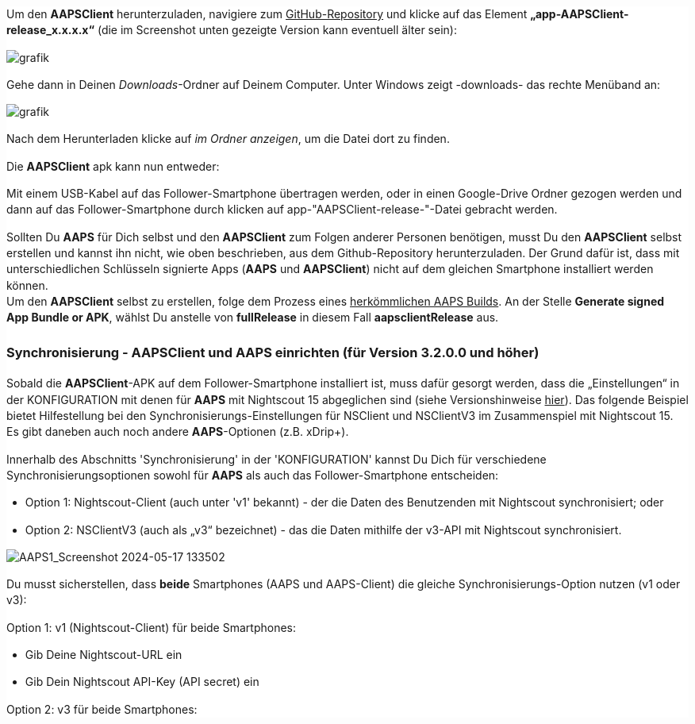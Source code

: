Um den **AAPSClient** herunterzuladen, navigiere zum [GitHub-Repository](https://github.com/nightscout/AndroidAPS/releases/) und klicke auf das Element **„app-AAPSClient-release_x.x.x.x“** (die im Screenshot unten gezeigte Version kann eventuell älter sein):

![grafik](../images/remote_control_and_following/AAPSClient_download_02.png)

Gehe dann in Deinen _Downloads_-Ordner auf Deinem Computer. Unter Windows zeigt -downloads- das rechte Menüband an:

![grafik](../images/remote_control_and_following/AAPSClient_download_folder_03.png)

Nach dem Herunterladen klicke auf _im Ordner anzeigen_, um die Datei dort zu finden.

Die **AAPSClient** apk kann nun entweder:

Mit einem USB-Kabel auf das Follower-Smartphone übertragen werden, oder in einen Google-Drive Ordner gezogen werden und dann auf das Follower-Smartphone durch klicken auf app-"AAPSClient-release-"-Datei gebracht werden.

Sollten Du **AAPS** für Dich selbst und den **AAPSClient** zum Folgen anderer Personen benötigen, musst Du den **AAPSClient** selbst erstellen und kannst ihn nicht, wie oben beschrieben, aus dem Github-Repository herunterzuladen. Der Grund dafür ist, dass mit unterschiedlichen Schlüsseln signierte Apps (**AAPS** und **AAPSClient**) nicht auf dem gleichen Smartphone installiert werden können. <br/> Um den **AAPSClient** selbst zu erstellen, folge dem Prozess eines [herkömmlichen AAPS Builds](../SettingUpAaps/BuildingAaps.md). An der Stelle **Generate signed App Bundle or APK**, wählst Du anstelle von **fullRelease** in diesem Fall **aapsclientRelease** aus.

### Synchronisierung - AAPSClient und AAPS einrichten (für Version 3.2.0.0 und höher)

Sobald die __AAPSClient__-APK auf dem Follower-Smartphone installiert ist, muss dafür gesorgt werden, dass die „Einstellungen“ in der KONFIGURATION mit denen für __AAPS__ mit Nightscout 15 abgeglichen sind (siehe Versionshinweise [hier](../Maintenance/UpdateToNewVersion)). Das folgende Beispiel bietet Hilfestellung bei den Synchronisierungs-Einstellungen für NSClient und NSClientV3 im Zusammenspiel mit Nightscout 15. Es gibt daneben auch noch andere __AAPS__-Optionen (z.B. xDrip+).

Innerhalb des Abschnitts 'Synchronisierung' in der 'KONFIGURATION' kannst Du Dich für verschiedene Synchronisierungsoptionen sowohl für __AAPS__ als auch das Follower-Smartphone entscheiden:

- Option 1: Nightscout-Client (auch unter 'v1' bekannt) - der die Daten des Benutzenden mit Nightscout synchronisiert; oder

- Option 2: NSClientV3 (auch als „v3“ bezeichnet) - das die Daten mithilfe der v3-API mit Nightscout synchronisiert.

![AAPS1_Screenshot 2024-05-17 133502](../images/4bdfed7e-3b2f-4fe8-b6db-6fcf0e5c7d98.png)

Du musst sicherstellen, dass __beide__ Smartphones (AAPS und AAPS-Client) die gleiche Synchronisierungs-Option nutzen (v1 oder v3):

Option 1: v1 (Nightscout-Client) für beide Smartphones:

- Gib Deine Nightscout-URL ein

- Gib Dein Nightscout API-Key (API secret) ein

Option 2: v3 für beide Smartphones:
